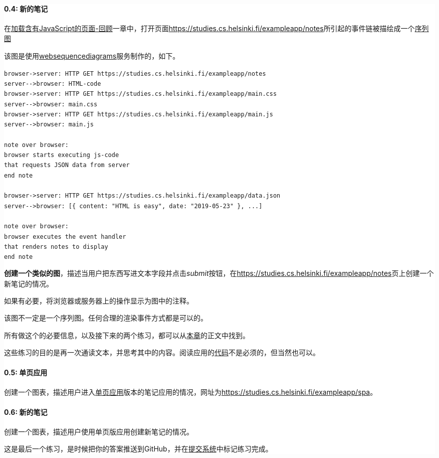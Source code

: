 



<h4>0.4: 新的笔记</h4>


 在[加载含有JavaScript的页面-回顾](/en/part0/fundamentals_of_web_apps#loading-a-page-containing-java-script-review)一章中，打开页面<https://studies.cs.helsinki.fi/exampleapp/notes>所引起的事件链被描绘成一个[序列图](https://www.geeksforgeeks.org/unified-modeling-language-uml-sequence-diagrams/)


 该图是使用[websequencediagrams](https://www.websequencediagrams.com)服务制作的，如下。

```
browser->server: HTTP GET https://studies.cs.helsinki.fi/exampleapp/notes
server-->browser: HTML-code
browser->server: HTTP GET https://studies.cs.helsinki.fi/exampleapp/main.css
server-->browser: main.css
browser->server: HTTP GET https://studies.cs.helsinki.fi/exampleapp/main.js
server-->browser: main.js

note over browser:
browser starts executing js-code
that requests JSON data from server
end note

browser->server: HTTP GET https://studies.cs.helsinki.fi/exampleapp/data.json
server-->browser: [{ content: "HTML is easy", date: "2019-05-23" }, ...]

note over browser:
browser executes the event handler
that renders notes to display
end note
```


 **创建一个类似的图**，描述当用户把东西写进文本字段并点击<i>submit</i>按钮，在<https://studies.cs.helsinki.fi/exampleapp/notes>页上创建一个新笔记的情况。


 如果有必要，将浏览器或服务器上的操作显示为图中的注释。


 该图不一定是一个序列图。任何合理的渲染事件方式都是可以的。


所有做这个的必要信息，以及接下来的两个练习，都可以从[本章](/en/part0/fundamentals_of_web_apps#forms-and-http-post)的正文中找到。

 这些练习的目的是再一次通读文本，并思考其中的内容。阅读应用的[代码](https://github.com/mluukkai/example_app)不是必须的，但当然也可以。


 <h4>0.5: 单页应用</h4


 创建一个图表，描述用户进入[单页应用](/en/part0/fundamentals_of_web_apps#single-page-app)版本的笔记应用的情况，网址为<https://studies.cs.helsinki.fi/exampleapp/spa>。


<h4>0.6: 新的笔记</h4>


 创建一个图表，描述用户使用单页版应用创建新笔记的情况。


这是最后一个练习，是时候把你的答案推送到GitHub，并在[提交系统](https://studies.cs.helsinki.fi/stats/courses/fullstackopen)中标记练习完成。

</div>
